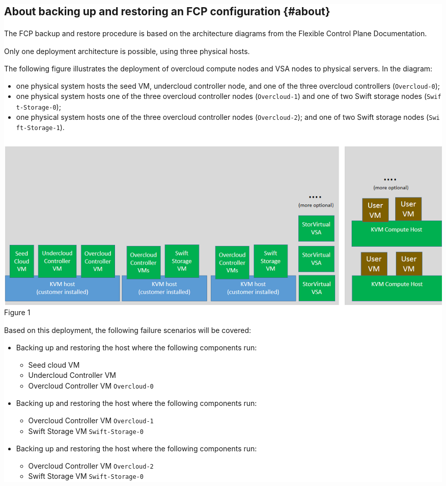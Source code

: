 ## About backing up and restoring an FCP configuration {#about}

The FCP backup and restore procedure is based on the architecture diagrams from the Flexible Control Plane Documentation.


Only one deployment architecture is possible, using three physical hosts.

The following figure illustrates the deployment of overcloud compute nodes and VSA nodes to physical servers. 
In the diagram: 

* one physical system hosts the seed VM, undercloud controller node, and one of the three overcloud controllers (`Overcloud-0`); 
* one physical system hosts one of the three overcloud controller nodes (`Overcloud-1`) and one of two Swift storage nodes (`Swift-Storage-0`); 
* one physical system hosts one of the three overcloud controller nodes (`Overcloud-2`); and one of two Swift storage nodes (`Swift-Storage-1`). 

<img src="media/flexiblecontrolpane1.png"> <br />
Figure 1

Based on this deployment, the following failure scenarios will be covered:

* Backing up and restoring the host where the following components run:

	* Seed cloud VM
	* Undercloud Controller VM
	* Overcloud Controller VM `Overcloud-0`

* Backing up and restoring the host where the following components run:

	* Overcloud Controller VM `Overcloud-1`
	* Swift Storage VM `Swift-Storage-0`

* Backing up and restoring the host where the following components run:

	* Overcloud Controller VM `Overcloud-2`
	* Swift Storage VM `Swift-Storage-0`
